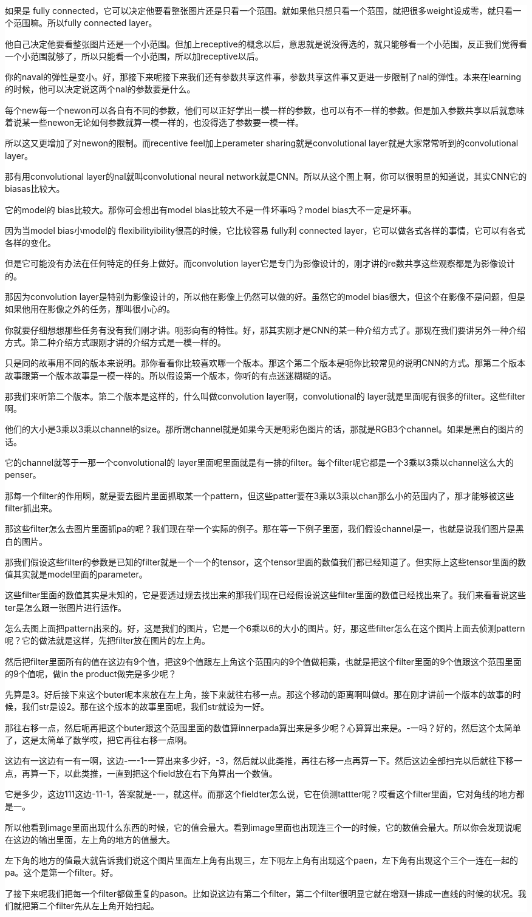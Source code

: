 如果是 fully connected，它可以决定他要看整张图片还是只看一个范围。就如果他只想只看一个范围，就把很多weight设成零，就只看一个范围嘛。所以fully connected layer。

他自己决定他要看整张图片还是一个小范围。但加上receptive的概念以后，意思就是说没得选的，就只能够看一个小范围，反正我们觉得看一个小范围就够了，所以只能看一个小范围，所以加receptive以后。

你的naval的弹性是变小。好，那接下来呢接下来我们还有参数共享这件事，参数共享这件事又更进一步限制了nal的弹性。本来在learning的时候，他可以决定说这两个nal的参数要是什么。

每个new每一个newon可以各自有不同的参数，他们可以正好学出一模一样的参数，也可以有不一样的参数。但是加入参数共享以后就意味着说某一些newon无论如何参数就算一模一样的，也没得选了参数要一模一样。

所以这又更增加了对newon的限制。而recentive feel加上perameter sharing就是convolutional layer就是大家常常听到的convolutional layer。

那有用convolutional layer的nal就叫convolutional neural network就是CNN。所以从这个图上啊，你可以很明显的知道说，其实CNN它的 biasas比较大。

它的model的 bias比较大。那你可会想出有model bias比较大不是一件坏事吗？model bias大不一定是坏事。

因为当model bias小model的 flexibilityibility很高的时候，它比较容易 fully利 connected layer，它可以做各式各样的事情，它可以有各式各样的变化。

但是它可能没有办法在任何特定的任务上做好。而convolution layer它是专门为影像设计的，刚才讲的re数共享这些观察都是为影像设计的。

那因为convolution layer是特别为影像设计的，所以他在影像上仍然可以做的好。虽然它的model bias很大，但这个在影像不是问题，但是如果他用在影像之外的任务，那叫很小心的。

你就要仔细想想那些任务有没有我们刚才讲。呃影向有的特性。好，那其实刚才是CNN的某一种介绍方式了。那现在我们要讲另外一种介绍方式。第二种介绍方式跟刚才讲的介绍方式是一模一样的。

只是同的故事用不同的版本来说明。那你看看你比较喜欢哪一个版本。那这个第二个版本是呃你比较常见的说明CNN的方式。那第二个版本故事跟第一个版本故事是一模一样的。所以假设第一个版本，你听的有点迷迷糊糊的话。

那我们来听第二个版本。第二个版本是这样的，什么叫做convolution layer啊，convolutional的 layer就是里面呢有很多的filter。这些filter啊。

他们的大小是3乘以3乘以channel的size。那所谓channel就是如果今天是呃彩色图片的话，那就是RGB3个channel。如果是黑白的图片的话。

它的channel就等于一那一个convolutional的 layer里面呢里面就是有一排的filter。每个filter呢它都是一个3乘以3乘以channel这么大的penser。

那每一个filter的作用啊，就是要去图片里面抓取某一个pattern，但这些patter要在3乘以3乘以chan那么小的范围内了，那才能够被这些filter抓出来。

那这些filter怎么去图片里面抓pa的呢？我们现在举一个实际的例子。那在等一下例子里面，我们假设channel是一，也就是说我们图片是黑白的图片。

那我们假设这些filter的参数是已知的filter就是一个一个的tensor，这个tensor里面的数值我们都已经知道了。但实际上这些tensor里面的数值其实就是model里面的parameter。

这些filter里面的数值其实是未知的，它是要透过规去找出来的那我们现在已经假设说这些filter里面的数值已经找出来了。我们来看看说这些ter是怎么跟一张图片进行运作。

怎么去图上面把pattern出来的。好，这是我们的图片，它是一个6乘以6的大小的图片。好，那这些filter怎么在这个图片上面去侦测pattern呢？它的做法就是这样，先把filter放在图片的左上角。

然后把filter里面所有的值在这边有9个值，把这9个值跟左上角这个范围内的9个值做相乘，也就是把这个filter里面的9个值跟这个范围里面的9个值呢，做in the product做完是多少呢？

先算是3。好后接下来这个buter呢本来放在左上角，接下来就往右移一点。那这个移动的距离啊叫做d。那在刚才讲前一个版本的故事的时候，我们str是设2。那在这个版本的故事里面呢，我们str就设为一好。

那往右移一点，然后呃再把这个buter跟这个范围里面的数值算innerpada算出来是多少呢？心算算出来是。-一吗？好的，然后这个太简单了，这是太简单了数学哎，把它再往右移一点啊。

这边有一这边有一有一啊，这边-一-1-一算出来多少好，-3，然后就以此类推，再往右移一点再算一下。然后这边全部扫完以后就往下移一点，再算一下，以此类推，一直到把这个field放在右下角算出一个数值。

它是多少，这边111这边-11-1，答案就是-一，就这样。而那这个fieldter怎么说，它在侦测tattter呢？哎看这个filter里面，它对角线的地方都是一。

所以他看到image里面出现什么东西的时候，它的值会最大。看到image里面也出现连三个一的时候，它的数值会最大。所以你会发现说呢在这边的输出里面，左上角的地方的值最大。

左下角的地方的值最大就告诉我们说这个图片里面左上角有出现三，左下呃左上角有出现这个paen，左下角有出现这个三个一连在一起的pa。这个是第一个filter。好。

了接下来呢我们把每一个filter都做重复的pason。比如说这边有第二个filter，第二个filter很明显它就在增测一排成一直线的时候的状况。我们就把第二个filter先从左上角开始扫起。
